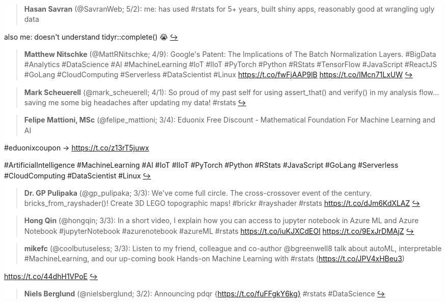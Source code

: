 


> **Hasan Savran** (@SavranWeb; 5/2): me: has used #rstats for 5+ years, built shiny apps, reasonably good at wrangling ugly data
>
also me: doesn't understand tidyr::complete() 😭  [&#8618;](https://twitter.com/dataandme/status/1157022346848493575)




> **Matthew Nitschke** (@MattRNitschke; 4/9): Google's Patent: The Implications of The Batch Normalization Layers. #BigData #Analytics #DataScience #AI #MachineLearning #IoT #IIoT #PyTorch #Python #RStats #TensorFlow #JavaScript #ReactJS #GoLang #CloudComputing #Serverless #DataScientist #Linux 
https://t.co/fwFjAAP9lB https://t.co/IMcn71LxUW  [&#8618;](https://twitter.com/dataandme/status/1157085164779921408)




> **Mark Scheuerell** (@mark_scheuerell; 4/1): So proud of my past self for using assert_that() and verify() in my analysis flow... saving me some big headaches after updating my data! #rstats  [&#8618;](https://twitter.com/dataandme/status/1157036640516231168)




> **Felipe Mattioni, MSc** (@felipe_mattioni; 3/4): Eduonix Free Discount - Mathematical Foundation For Machine Learning and AI 
>
#eduonixcoupon -&gt; https://t.co/z13rT5juwx 
>
#ArtificialIntelligence #MachineLearning #AI #IoT #IIoT #PyTorch #Python #RStats #JavaScript #GoLang #Serverless #CloudComputing #DataScientist #Linux  [&#8618;](https://twitter.com/dataandme/status/1156994007643250688)




> **Dr. GP Pulipaka** (@gp_pulipaka; 3/3): We've come full circle. The cross-crossover event of the century. bricks_from_rayshader()! Create 3D LEGO topographic maps! #brickr #rayshader #rstats https://t.co/dJm6KdXLAZ  [&#8618;](https://twitter.com/dataandme/status/1157077924924801025)




> **Hong Qin** (@hongqin; 3/3): In a short video, I explain how you can access to jupyter notebook in Azure ML and Azure Notebook #jupyterNotebook #azurenotebook #azureML #rstats https://t.co/iuKJXCdEOl https://t.co/9ExJrDMAjZ  [&#8618;](https://twitter.com/dataandme/status/1157073556838027265)




> **mikefc** (@coolbutuseless; 3/3): Listen to my friend, colleague and co-author @bgreenwell8 talk about autoML, interpretable #MachineLearning, and our up-coming book Hands-on Machine Learning with #rstats (https://t.co/JPV4xHBeu3)
>
https://t.co/44dhH1VPoE  [&#8618;](https://twitter.com/dataandme/status/1157049496011980802)




> **Niels Berglund** (@nielsberglund; 3/2): Announcing pdqr  {https://t.co/fuFFgkY6kg} #rstats #DataScience  [&#8618;](https://twitter.com/dataandme/status/1157072369615364097)
